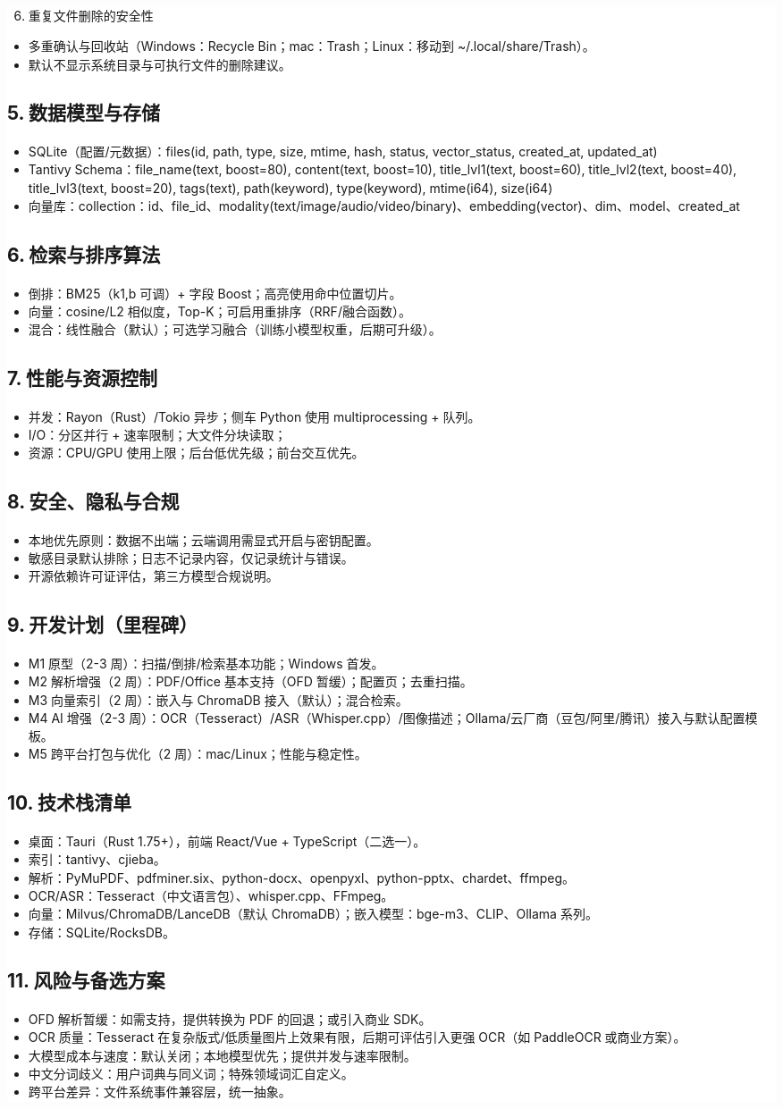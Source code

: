 6) 重复文件删除的安全性
- 多重确认与回收站（Windows：Recycle Bin；mac：Trash；Linux：移动到 ~/.local/share/Trash）。
- 默认不显示系统目录与可执行文件的删除建议。

## 5. 数据模型与存储
- SQLite（配置/元数据）：files(id, path, type, size, mtime, hash, status, vector_status, created_at, updated_at)
- Tantivy Schema：file_name(text, boost=80), content(text, boost=10), title_lvl1(text, boost=60), title_lvl2(text, boost=40), title_lvl3(text, boost=20), tags(text), path(keyword), type(keyword), mtime(i64), size(i64)
- 向量库：collection：id、file_id、modality(text/image/audio/video/binary)、embedding(vector<float>)、dim、model、created_at

## 6. 检索与排序算法
- 倒排：BM25（k1,b 可调）+ 字段 Boost；高亮使用命中位置切片。
- 向量：cosine/L2 相似度，Top-K；可启用重排序（RRF/融合函数）。
- 混合：线性融合（默认）；可选学习融合（训练小模型权重，后期可升级）。

## 7. 性能与资源控制
- 并发：Rayon（Rust）/Tokio 异步；侧车 Python 使用 multiprocessing + 队列。
- I/O：分区并行 + 速率限制；大文件分块读取；
- 资源：CPU/GPU 使用上限；后台低优先级；前台交互优先。

## 8. 安全、隐私与合规
- 本地优先原则：数据不出端；云端调用需显式开启与密钥配置。
- 敏感目录默认排除；日志不记录内容，仅记录统计与错误。
- 开源依赖许可证评估，第三方模型合规说明。

## 9. 开发计划（里程碑）
- M1 原型（2-3 周）：扫描/倒排/检索基本功能；Windows 首发。
- M2 解析增强（2 周）：PDF/Office 基本支持（OFD 暂缓）；配置页；去重扫描。
- M3 向量索引（2 周）：嵌入与 ChromaDB 接入（默认）；混合检索。
- M4 AI 增强（2-3 周）：OCR（Tesseract）/ASR（Whisper.cpp）/图像描述；Ollama/云厂商（豆包/阿里/腾讯）接入与默认配置模板。
- M5 跨平台打包与优化（2 周）：mac/Linux；性能与稳定性。

## 10. 技术栈清单
- 桌面：Tauri（Rust 1.75+），前端 React/Vue + TypeScript（二选一）。
- 索引：tantivy、cjieba。
- 解析：PyMuPDF、pdfminer.six、python-docx、openpyxl、python-pptx、chardet、ffmpeg。
- OCR/ASR：Tesseract（中文语言包）、whisper.cpp、FFmpeg。
- 向量：Milvus/ChromaDB/LanceDB（默认 ChromaDB）；嵌入模型：bge-m3、CLIP、Ollama 系列。
- 存储：SQLite/RocksDB。

## 11. 风险与备选方案
- OFD 解析暂缓：如需支持，提供转换为 PDF 的回退；或引入商业 SDK。
- OCR 质量：Tesseract 在复杂版式/低质量图片上效果有限，后期可评估引入更强 OCR（如 PaddleOCR 或商业方案）。
- 大模型成本与速度：默认关闭；本地模型优先；提供并发与速率限制。
- 中文分词歧义：用户词典与同义词；特殊领域词汇自定义。
- 跨平台差异：文件系统事件兼容层，统一抽象。
